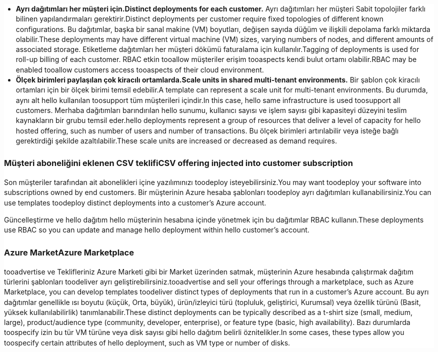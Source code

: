 * <span data-ttu-id="3ff5f-149">**Ayrı dağıtımları her müşteri için.**</span><span class="sxs-lookup"><span data-stu-id="3ff5f-149">**Distinct deployments for each customer.**</span></span> <span data-ttu-id="3ff5f-150">Ayrı dağıtımları her müşteri Sabit topolojiler farklı bilinen yapılandırmaları gerektirir.</span><span class="sxs-lookup"><span data-stu-id="3ff5f-150">Distinct deployments per customer require fixed topologies of different known configurations.</span></span> <span data-ttu-id="3ff5f-151">Bu dağıtımlar, başka bir sanal makine (VM) boyutları, değişen sayıda düğüm ve ilişkili depolama farklı miktarda olabilir.</span><span class="sxs-lookup"><span data-stu-id="3ff5f-151">These deployments may have different virtual machine (VM) sizes, varying numbers of nodes, and different amounts of associated storage.</span></span> <span data-ttu-id="3ff5f-152">Etiketleme dağıtımları her müşteri dökümü faturalama için kullanılır.</span><span class="sxs-lookup"><span data-stu-id="3ff5f-152">Tagging of deployments is used for roll-up billing of each customer.</span></span> <span data-ttu-id="3ff5f-153">RBAC etkin tooallow müşteriler erişim tooaspects kendi bulut ortamı olabilir.</span><span class="sxs-lookup"><span data-stu-id="3ff5f-153">RBAC may be enabled tooallow customers access tooaspects of their cloud environment.</span></span>
* <span data-ttu-id="3ff5f-154">**Ölçek birimleri paylaşılan çok kiracılı ortamlarda.**</span><span class="sxs-lookup"><span data-stu-id="3ff5f-154">**Scale units in shared multi-tenant environments.**</span></span> <span data-ttu-id="3ff5f-155">Bir şablon çok kiracılı ortamları için bir ölçek birimi temsil edebilir.</span><span class="sxs-lookup"><span data-stu-id="3ff5f-155">A template can represent a scale unit for multi-tenant environments.</span></span> <span data-ttu-id="3ff5f-156">Bu durumda, aynı alt hello kullanılan toosupport tüm müşterileri içindir.</span><span class="sxs-lookup"><span data-stu-id="3ff5f-156">In this case, hello same infrastructure is used toosupport all customers.</span></span> <span data-ttu-id="3ff5f-157">Merhaba dağıtımları barındırılan hello sunumu, kullanıcı sayısı ve işlem sayısı gibi kapasiteyi düzeyini teslim kaynakların bir grubu temsil eder.</span><span class="sxs-lookup"><span data-stu-id="3ff5f-157">hello deployments represent a group of resources that deliver a level of capacity for hello hosted offering, such as number of users and number of transactions.</span></span> <span data-ttu-id="3ff5f-158">Bu ölçek birimleri artırılabilir veya isteğe bağlı gerektirdiği şekilde azaltılabilir.</span><span class="sxs-lookup"><span data-stu-id="3ff5f-158">These scale units are increased or decreased as demand requires.</span></span>

### <a name="csv-offering-injected-into-customer-subscription"></a><span data-ttu-id="3ff5f-159">Müşteri aboneliğini eklenen CSV teklifi</span><span class="sxs-lookup"><span data-stu-id="3ff5f-159">CSV offering injected into customer subscription</span></span>
<span data-ttu-id="3ff5f-160">Son müşteriler tarafından ait abonelikleri içine yazılımınızı toodeploy isteyebilirsiniz.</span><span class="sxs-lookup"><span data-stu-id="3ff5f-160">You may want toodeploy your software into subscriptions owned by end customers.</span></span> <span data-ttu-id="3ff5f-161">Bir müşterinin Azure hesaba şablonları toodeploy ayrı dağıtımları kullanabilirsiniz.</span><span class="sxs-lookup"><span data-stu-id="3ff5f-161">You can use templates toodeploy distinct deployments into a customer’s Azure account.</span></span>

<span data-ttu-id="3ff5f-162">Güncelleştirme ve hello dağıtım hello müşterinin hesabına içinde yönetmek için bu dağıtımlar RBAC kullanın.</span><span class="sxs-lookup"><span data-stu-id="3ff5f-162">These deployments use RBAC so you can update and manage hello deployment within hello customer’s account.</span></span>

### <a name="azure-marketplace"></a><span data-ttu-id="3ff5f-163">Azure Market</span><span class="sxs-lookup"><span data-stu-id="3ff5f-163">Azure Marketplace</span></span>
<span data-ttu-id="3ff5f-164">tooadvertise ve Teklifleriniz Azure Marketi gibi bir Market üzerinden satmak, müşterinin Azure hesabında çalıştırmak dağıtım türlerini şablonları toodeliver ayrı geliştirebilirsiniz.</span><span class="sxs-lookup"><span data-stu-id="3ff5f-164">tooadvertise and sell your offerings through a marketplace, such as Azure Marketplace, you can develop templates toodeliver distinct types of deployments that run in a customer’s Azure account.</span></span> <span data-ttu-id="3ff5f-165">Bu ayrı dağıtımlar genellikle ısı boyutu (küçük, Orta, büyük), ürün/izleyici türü (topluluk, geliştirici, Kurumsal) veya özellik türünü (Basit, yüksek kullanılabilirlik) tanımlanabilir.</span><span class="sxs-lookup"><span data-stu-id="3ff5f-165">These distinct deployments can be typically described as a t-shirt size (small, medium, large), product/audience type (community, developer, enterprise), or feature type (basic, high availability).</span></span>  <span data-ttu-id="3ff5f-166">Bazı durumlarda toospecify izin bu tür VM türüne veya disk sayısı gibi hello dağıtım belirli öznitelikler.</span><span class="sxs-lookup"><span data-stu-id="3ff5f-166">In some cases, these types allow you toospecify certain attributes of hello deployment, such as VM type or number of disks.</span></span>
